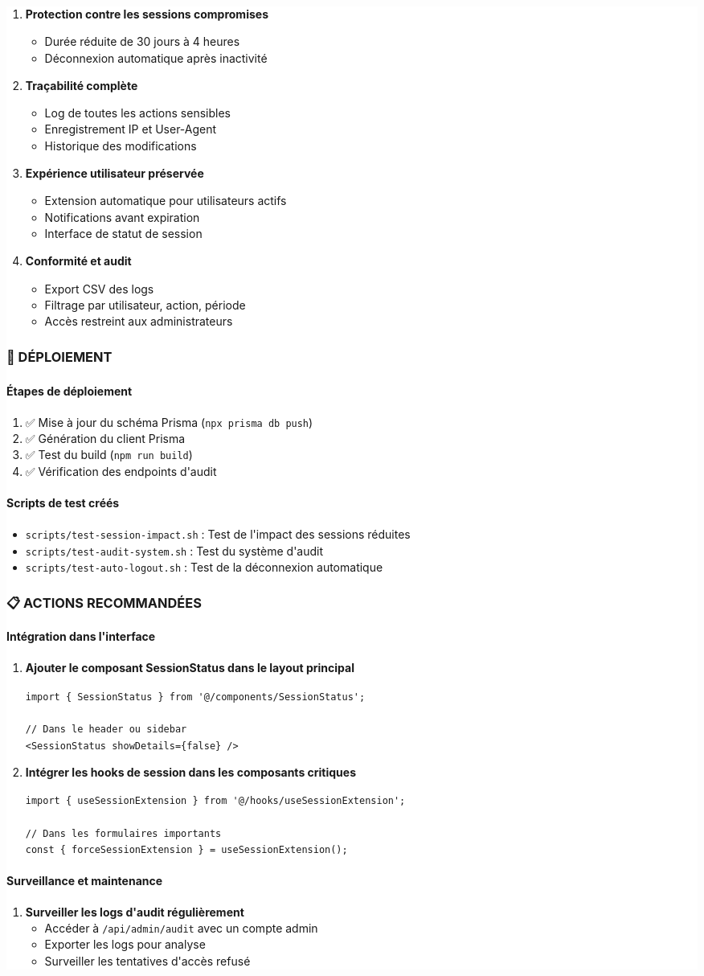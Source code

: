 1. **Protection contre les sessions compromises**
   - Durée réduite de 30 jours à 4 heures
   - Déconnexion automatique après inactivité

2. **Traçabilité complète**
   - Log de toutes les actions sensibles
   - Enregistrement IP et User-Agent
   - Historique des modifications

3. **Expérience utilisateur préservée**
   - Extension automatique pour utilisateurs actifs
   - Notifications avant expiration
   - Interface de statut de session

4. **Conformité et audit**
   - Export CSV des logs
   - Filtrage par utilisateur, action, période
   - Accès restreint aux administrateurs

### 🚀 DÉPLOIEMENT

#### Étapes de déploiement
1. ✅ Mise à jour du schéma Prisma (`npx prisma db push`)
2. ✅ Génération du client Prisma
3. ✅ Test du build (`npm run build`)
4. ✅ Vérification des endpoints d'audit

#### Scripts de test créés
- `scripts/test-session-impact.sh` : Test de l'impact des sessions réduites
- `scripts/test-audit-system.sh` : Test du système d'audit
- `scripts/test-auto-logout.sh` : Test de la déconnexion automatique

### 📋 ACTIONS RECOMMANDÉES

#### Intégration dans l'interface
1. **Ajouter le composant SessionStatus dans le layout principal**
   ```tsx
   import { SessionStatus } from '@/components/SessionStatus';
   
   // Dans le header ou sidebar
   <SessionStatus showDetails={false} />
   ```

2. **Intégrer les hooks de session dans les composants critiques**
   ```tsx
   import { useSessionExtension } from '@/hooks/useSessionExtension';
   
   // Dans les formulaires importants
   const { forceSessionExtension } = useSessionExtension();
   ```

#### Surveillance et maintenance
1. **Surveiller les logs d'audit régulièrement**
   - Accéder à `/api/admin/audit` avec un compte admin
   - Exporter les logs pour analyse
   - Surveiller les tentatives d'accès refusé

